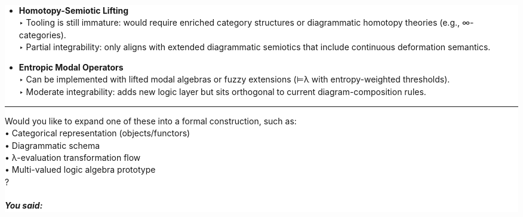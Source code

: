 - **Homotopy-Semiotic Lifting**  
    ‣ Tooling is still immature: would require enriched category structures or diagrammatic homotopy theories (e.g., ∞-categories).  
    ‣ Partial integrability: only aligns with extended diagrammatic semiotics that include continuous deformation semantics.
    
- **Entropic Modal Operators**  
    ‣ Can be implemented with lifted modal algebras or fuzzy extensions (⊨λ with entropy-weighted thresholds).  
    ‣ Moderate integrability: adds new logic layer but sits orthogonal to current diagram-composition rules.
    

---

Would you like to expand one of these into a formal construction, such as:  
• Categorical representation (objects/functors)  
• Diagrammatic schema  
• λ-evaluation transformation flow  
• Multi-valued logic algebra prototype  
?

##### You said:
